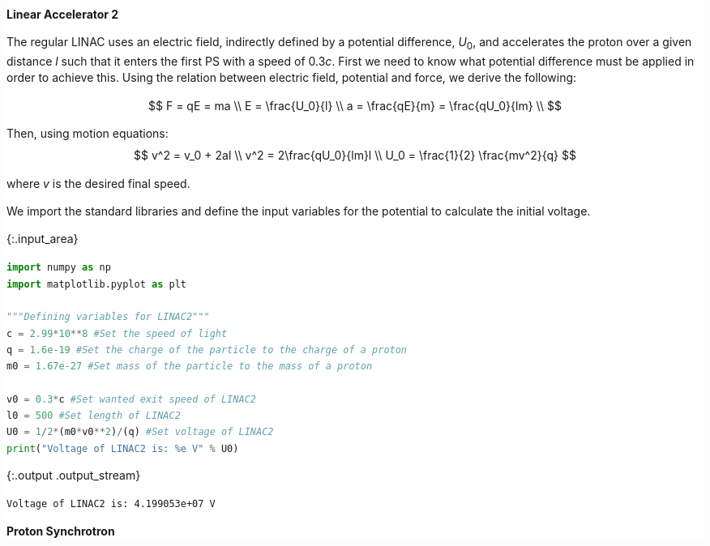 __Linear Accelerator 2__

The regular LINAC uses an electric field, indirectly defined by a potential difference, $U_0$, and accelerates the proton over a given distance $l$ such that it enters the first PS with a speed of $0.3c$. First we need to know what potential difference must be applied in order to achieve this. Using the relation between electric field, potential and force, we derive the following: 


$$ 
F = qE = ma
\\
E = \frac{U_0}{l}
\\
a = \frac{qE}{m} = \frac{qU_0}{lm} 
\\
$$

Then, using motion equations: 
$$
v^2 = v_0 + 2al 
\\
v^2 = 2\frac{qU_0}{lm}l 
\\
U_0 = \frac{1}{2} \frac{mv^2}{q} 
$$

where $v$ is the desired final speed. 

We import the standard libraries and define the input variables for the potential to calculate the initial voltage. 




{:.input_area}
```python
import numpy as np
import matplotlib.pyplot as plt 

"""Defining variables for LINAC2"""
c = 2.99*10**8 #Set the speed of light
q = 1.6e-19 #Set the charge of the particle to the charge of a proton
m0 = 1.67e-27 #Set mass of the particle to the mass of a proton

v0 = 0.3*c #Set wanted exit speed of LINAC2
l0 = 500 #Set length of LINAC2
U0 = 1/2*(m0*v0**2)/(q) #Set voltage of LINAC2
print("Voltage of LINAC2 is: %e V" % U0)
```


{:.output .output_stream}
```
Voltage of LINAC2 is: 4.199053e+07 V

```

__Proton Synchrotron__
